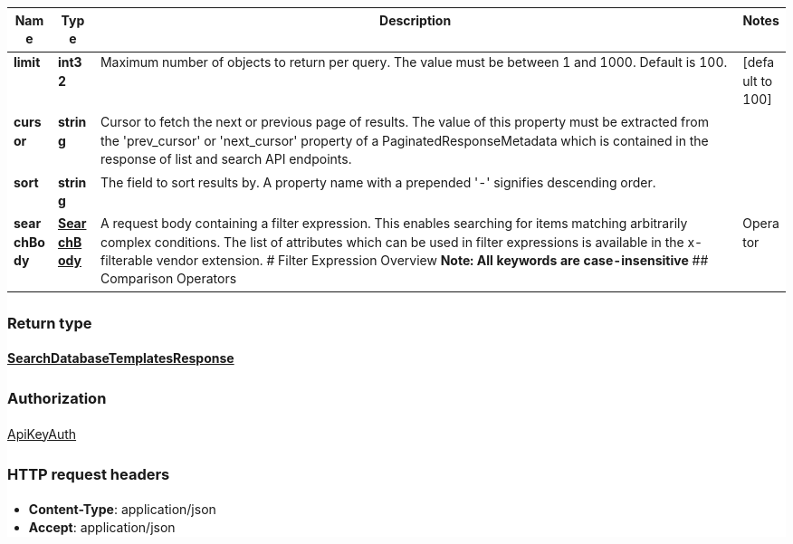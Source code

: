 
Name | Type | Description  | Notes
------------- | ------------- | ------------- | -------------
 **limit** | **int32** | Maximum number of objects to return per query. The value must be between 1 and 1000. Default is 100. | [default to 100]
 **cursor** | **string** | Cursor to fetch the next or previous page of results. The value of this property must be extracted from the &#39;prev_cursor&#39; or &#39;next_cursor&#39; property of a PaginatedResponseMetadata which is contained in the response of list and search API endpoints. | 
 **sort** | **string** | The field to sort results by. A property name with a prepended &#39;-&#39; signifies descending order. | 
 **searchBody** | [**SearchBody**](SearchBody.md) | A request body containing a filter expression. This enables searching for items matching arbitrarily complex conditions. The list of attributes which can be used in filter expressions is available in the x-filterable vendor extension.  # Filter Expression Overview **Note: All keywords are case-insensitive**  ## Comparison Operators | Operator | Description | Example | | --- | --- | --- | | CONTAINS | Substring or membership testing for string and list attributes respectively. | field3 CONTAINS &#39;foobar&#39;, field4 CONTAINS TRUE  | | IN | Tests if field is a member of a list literal. List can contain a maximum of 100 values | field2 IN [&#39;Goku&#39;, &#39;Vegeta&#39;] | | GE | Tests if a field is greater than or equal to a literal value | field1 GE 1.2e-2 | | GT | Tests if a field is greater than a literal value | field1 GT 1.2e-2 | | LE | Tests if a field is less than or equal to a literal value | field1 LE 9000 | | LT | Tests if a field is less than a literal value | field1 LT 9.02 | | NE | Tests if a field is not equal to a literal value | field1 NE 42 | | EQ | Tests if a field is equal to a literal value | field1 EQ 42 |  ## Search Operator The SEARCH operator filters for items which have any filterable attribute that contains the input string as a substring, comparison is done case-insensitively. This is not restricted to attributes with string values. Specifically &#x60;SEARCH &#39;12&#39;&#x60; would match an item with an attribute with an integer value of &#x60;123&#x60;.  ## Logical Operators Ordered by precedence. | Operator | Description | Example | | --- | --- | --- | | NOT | Logical NOT (Right associative) | NOT field1 LE 9000 | | AND | Logical AND (Left Associative) | field1 GT 9000 AND field2 EQ &#39;Goku&#39; | | OR | Logical OR (Left Associative) | field1 GT 9000 OR field2 EQ &#39;Goku&#39; |  ## Grouping Parenthesis &#x60;()&#x60; can be used to override operator precedence.  For example: NOT (field1 LT 1234 AND field2 CONTAINS &#39;foo&#39;)  ## Literal Values | Literal      | Description | Examples | | --- | --- | --- | | Nil | Represents the absence of a value | nil, Nil, nIl, NIL | | Boolean | true/false boolean | true, false, True, False, TRUE, FALSE | | Number | Signed integer and floating point numbers. Also supports scientific notation. | 0, 1, -1, 1.2, 0.35, 1.2e-2, -1.2e+2 | | String | Single or double quoted | \&quot;foo\&quot;, \&quot;bar\&quot;, \&quot;foo bar\&quot;, &#39;foo&#39;, &#39;bar&#39;, &#39;foo bar&#39; | | Datetime | Formatted according to [RFC3339](https://datatracker.ietf.org/doc/html/rfc3339) | 2018-04-27T18:39:26.397237+00:00 | | List | Comma-separated literals wrapped in square brackets | [0], [0, 1], [&#39;foo&#39;, \&quot;bar\&quot;] |  ## Limitations - A maximum of 8 unique identifiers may be used inside a filter expression.  | 

### Return type

[**SearchDatabaseTemplatesResponse**](SearchDatabaseTemplatesResponse.md)

### Authorization

[ApiKeyAuth](../README.md#ApiKeyAuth)

### HTTP request headers

- **Content-Type**: application/json
- **Accept**: application/json
